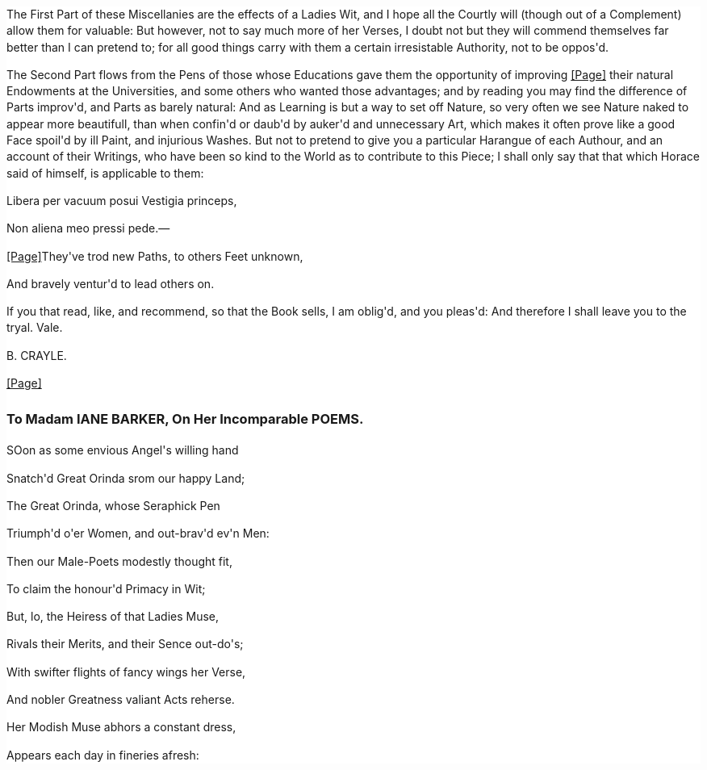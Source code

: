 The First Part of these Miscella­nies are the effects of a Ladies Wit, and I
hope all the Courtly will (though out of a Complement) allow them for
valuable: But however, not to say much more of her Verses, I doubt not but
they will commend themselves far better than I can pretend to; for all good
things carry with them a certain irresistable Authority, not to be op­pos'd.

The Second Part flows from the Pens of those whose Educations gave them the
opportunity of improving
[[Page]](http://eebo.chadwyck.com/downloadtiff?vid=50591&page=3) their natural
Endowments at the Universities, and some others who wanted those advantages;
and by reading you may find the difference of Parts improv'd, and Parts as
barely natural: And as Learning is but a way to set off Nature, so very often
we see Nature naked to appear more beautifull, than when confin'd or daub'd by
auker'd and unnecessary Art, which makes it often prove like a good Face
spoil'd by ill Paint, and injurious Washes. But not to pretend to give you a
particular Harangue of each Au­thour, and an account of their Wri­tings, who
have been so kind to the World as to contribute to this Piece; I shall only
say that that which Horace said of himself, is applicable to them:

Libera per vacuum posui Vestigia princeps,

Non aliena meo pressi pede.—

[[Page]](http://eebo.chadwyck.com/downloadtiff?vid=50591&page=4)They've trod
new Paths, to others Feet unknown,

And bravely ventur'd to lead others on.

If you that read, like, and recom­mend, so that the Book sells, I am oblig'd,
and you pleas'd: And there­fore I shall leave you to the tryal. Vale.

B. CRAYLE.

[[Page]](http://eebo.chadwyck.com/downloadtiff?vid=50591&page=4)

### To Madam IANE BARKER, On Her Incomparable POEMS.

SOon as some envious Angel's willing hand

Snatch'd Great Orinda srom our happy Land;

The Great Orinda, whose Seraphick Pen

Triumph'd o'er Women, and out-brav'd ev'n Men:

Then our Male-Poets modestly thought fit,

To claim the honour'd Primacy in Wit;

But, lo, the Heiress of that Ladies Muse,

Rivals their Merits, and their Sence out-do's;

With swifter flights of fancy wings her Verse,

And nobler Greatness valiant Acts reherse.

Her Modish Muse abhors a constant dress,

Appears each day in fineries afresh:
